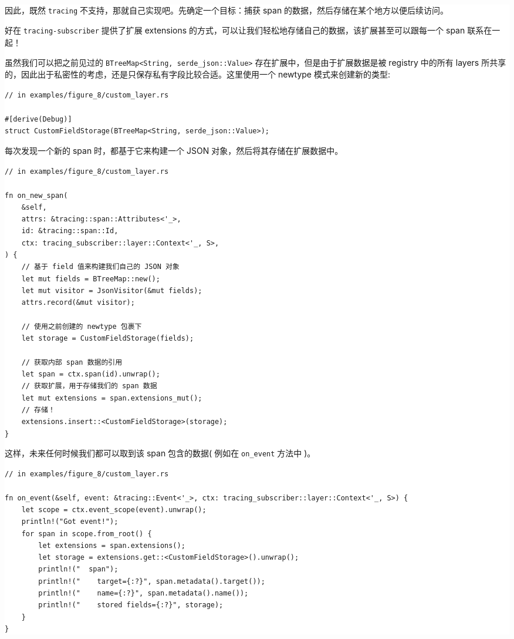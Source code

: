因此，既然 `tracing` 不支持，那就自己实现吧。先确定一个目标：捕获 span 的数据，然后存储在某个地方以便后续访问。

好在 `tracing-subscriber` 提供了扩展 extensions 的方式，可以让我们轻松地存储自己的数据，该扩展甚至可以跟每一个 span 联系在一起！

虽然我们可以把之前见过的 `BTreeMap<String, serde_json::Value>` 存在扩展中，但是由于扩展数据是被 registry 中的所有 layers 所共享的，因此出于私密性的考虑，还是只保存私有字段比较合适。这里使用一个 newtype 模式来创建新的类型:

```rust,ignore,mdbook-runnable
// in examples/figure_8/custom_layer.rs

#[derive(Debug)]
struct CustomFieldStorage(BTreeMap<String, serde_json::Value>);
```

每次发现一个新的 span 时，都基于它来构建一个 JSON 对象，然后将其存储在扩展数据中。

```rust,ignore,mdbook-runnable
// in examples/figure_8/custom_layer.rs

fn on_new_span(
    &self,
    attrs: &tracing::span::Attributes<'_>,
    id: &tracing::span::Id,
    ctx: tracing_subscriber::layer::Context<'_, S>,
) {
    // 基于 field 值来构建我们自己的 JSON 对象
    let mut fields = BTreeMap::new();
    let mut visitor = JsonVisitor(&mut fields);
    attrs.record(&mut visitor);

    // 使用之前创建的 newtype 包裹下
    let storage = CustomFieldStorage(fields);

    // 获取内部 span 数据的引用
    let span = ctx.span(id).unwrap();
    // 获取扩展，用于存储我们的 span 数据
    let mut extensions = span.extensions_mut();
    // 存储！
    extensions.insert::<CustomFieldStorage>(storage);
}
```

这样，未来任何时候我们都可以取到该 span 包含的数据( 例如在 `on_event` 方法中 )。

```rust,ignore,mdbook-runnable
// in examples/figure_8/custom_layer.rs

fn on_event(&self, event: &tracing::Event<'_>, ctx: tracing_subscriber::layer::Context<'_, S>) {
    let scope = ctx.event_scope(event).unwrap();
    println!("Got event!");
    for span in scope.from_root() {
        let extensions = span.extensions();
        let storage = extensions.get::<CustomFieldStorage>().unwrap();
        println!("  span");
        println!("    target={:?}", span.metadata().target());
        println!("    name={:?}", span.metadata().name());
        println!("    stored fields={:?}", storage);
    }
}
```
